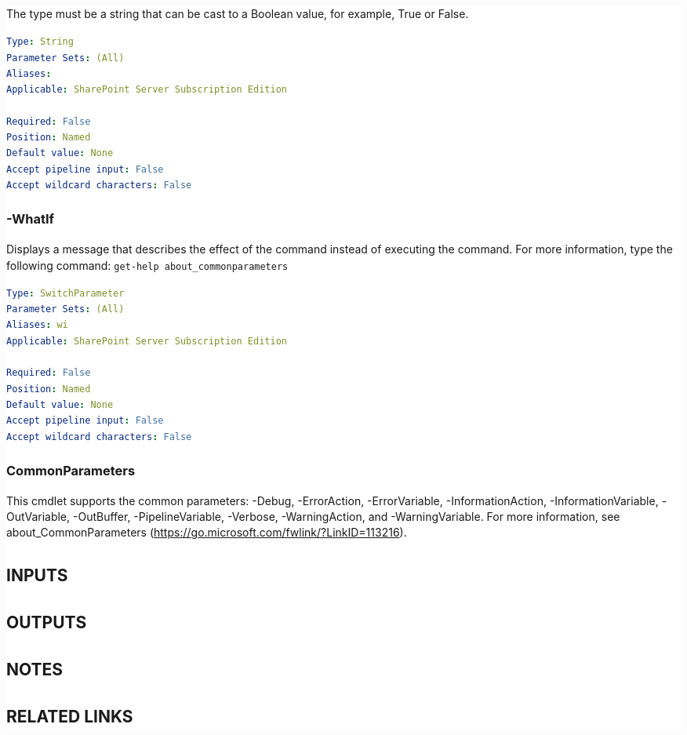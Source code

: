 The type must be a string that can be cast to a Boolean value, for example, True or False.


```yaml
Type: String
Parameter Sets: (All)
Aliases: 
Applicable: SharePoint Server Subscription Edition

Required: False
Position: Named
Default value: None
Accept pipeline input: False
Accept wildcard characters: False
```

### -WhatIf
Displays a message that describes the effect of the command instead of executing the command.
For more information, type the following command: `get-help about_commonparameters`


```yaml
Type: SwitchParameter
Parameter Sets: (All)
Aliases: wi
Applicable: SharePoint Server Subscription Edition

Required: False
Position: Named
Default value: None
Accept pipeline input: False
Accept wildcard characters: False
```

### CommonParameters
This cmdlet supports the common parameters: -Debug, -ErrorAction, -ErrorVariable, -InformationAction, -InformationVariable, -OutVariable, -OutBuffer, -PipelineVariable, -Verbose, -WarningAction, and -WarningVariable. For more information, see about_CommonParameters (https://go.microsoft.com/fwlink/?LinkID=113216).

## INPUTS

## OUTPUTS

## NOTES

## RELATED LINKS
